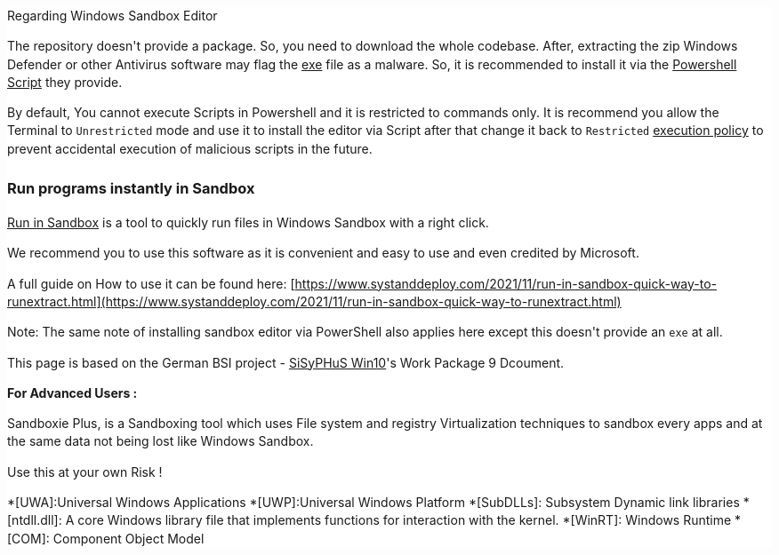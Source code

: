 <div class="admonition note" markdown>
<p class="admonition-title">Regarding Windows Sandbox Editor</p>

The repository doesn't provide a package. So, you need to download the whole codebase. After, extracting the zip Windows Defender or other Antivirus software may flag the [exe](https://github.com/damienvanrobaeys/Windows_Sandbox_Editor/tree/master/EXE) file as a malware. So, it is recommended to install it via the [Powershell Script](https://github.com/damienvanrobaeys/Windows_Sandbox_Editor/tree/master/Install%20on%20desktop%20(in%20case%20of%20issue%20with%20EXE)) they provide.

By default, You cannot execute Scripts in Powershell and it is restricted to commands only. It is recommend you allow the Terminal to `Unrestricted` mode and use it to install the editor via Script after that change it back to `Restricted` [execution policy](https://docs.microsoft.com/en-us/powershell/module/microsoft.powershell.core/about/about_execution_policies?view=powershell-7.2) to prevent accidental execution of malicious scripts in the future.

</div>

### Run programs instantly in Sandbox

[Run in Sandbox](https://github.com/damienvanrobaeys/Run-in-Sandbox) is a tool to quickly run files in Windows Sandbox with a right click.

We recommend you to use this software as it is convenient and easy to use and even credited by Microsoft.

A full guide on How to use it can be found here: [https://www.systanddeploy.com/2021/11/run-in-sandbox-quick-way-to-runextract.html](https://www.systanddeploy.com/2021/11/run-in-sandbox-quick-way-to-runextract.html)

Note: The same note of installing sandbox editor via PowerShell also applies here except this doesn't provide an `exe` at all.

This page is based on the German BSI project - [SiSyPHuS Win10](https://www.bsi.bund.de/EN/Topics/Cyber-Security/Recommendations/SiSyPHuS_Win10/SiSyPHuS_node.html)'s Work Package 9 Dcoument.

**For Advanced Users :**

Sandboxie Plus, is a Sandboxing tool which uses File system and registry Virtualization techniques to sandbox every apps and at the same data not being lost like Windows Sandbox.

Use this at your own Risk !

*[UWA]:Universal Windows Applications
*[UWP]:Universal Windows Platform
*[SubDLLs]: Subsystem Dynamic link libraries
*[ntdll.dll]: A core Windows library file that implements functions for interaction with the kernel.
*[WinRT]: Windows Runtime
*[COM]: Component Object Model
